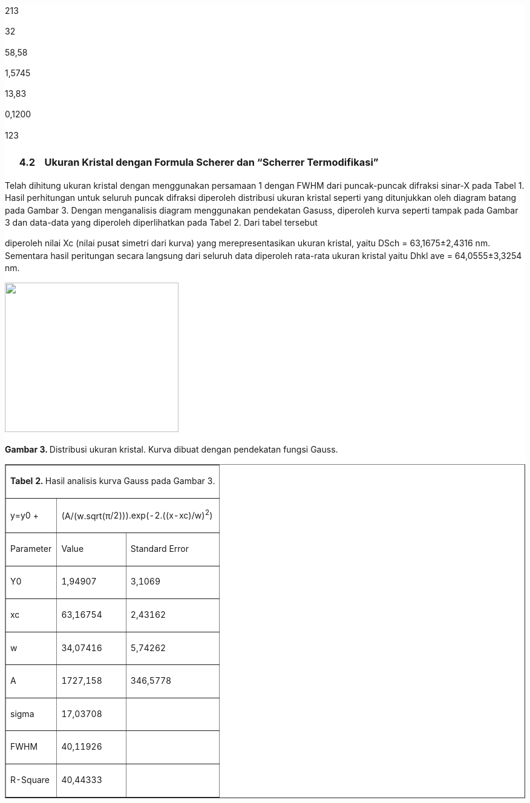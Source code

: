<p><span class="font10">213</span></p></td></tr>
<tr><td style="vertical-align:middle;">
<p><span class="font10">32</span></p></td><td style="vertical-align:middle;">
<p><span class="font10">58,58</span></p></td><td style="vertical-align:middle;">
<p><span class="font10">1,5745</span></p></td><td style="vertical-align:middle;">
<p><span class="font10">13,83</span></p></td><td style="vertical-align:middle;">
<p><span class="font10">0,1200</span></p></td><td style="vertical-align:middle;">
<p><span class="font10">123</span></p></td></tr>
</table>
<ul style="list-style:none;"><li>
<h3><a name="bookmark16"></a><span class="font11" style="font-weight:bold;"><a name="bookmark17"></a>4.2 &nbsp;&nbsp;&nbsp;Ukuran Kristal dengan Formula Scherer dan “Scherrer Termodifikasi”</span></h3></li></ul>
<p><span class="font11">Telah dihitung ukuran kristal dengan menggunakan persamaan 1 dengan FWHM dari puncak-puncak difraksi sinar-X pada Tabel 1. Hasil perhitungan untuk seluruh puncak difraksi diperoleh distribusi ukuran kristal seperti yang ditunjukkan oleh diagram batang pada Gambar 3. Dengan menganalisis diagram menggunakan pendekatan Gasuss, diperoleh kurva seperti tampak pada Gambar 3 dan data-data yang diperoleh diperlihatkan pada Tabel 2. Dari tabel tersebut</span></p>
<p><span class="font11">diperoleh nilai X</span><span class="font9">c </span><span class="font11">(nilai pusat simetri dari kurva) yang merepresentasikan ukuran kristal, yaitu D</span><span class="font9">Sch </span><span class="font11">= 63,1675</span><span class="font1">±</span><span class="font11">2,4316 nm. Sementara hasil peritungan secara langsung dari seluruh data diperoleh rata-rata ukuran kristal yaitu D</span><span class="font9">hkl ave </span><span class="font11">= 64,0555</span><span class="font1">±</span><span class="font11">3,3254 nm.</span></p><img src="https://jurnal.harianregional.com/media/39344-3.jpg" alt="" style="width:215pt;height:185pt;">
<p><span class="font10" style="font-weight:bold;">Gambar 3. </span><span class="font10">Distribusi ukuran kristal. Kurva dibuat dengan pendekatan fungsi Gauss.</span></p>
<table border="1">
<tr><td colspan="3" style="vertical-align:top;">
<p><span class="font10" style="font-weight:bold;">Tabel 2. </span><span class="font10">Hasil analisis kurva Gauss pada Gambar 3.</span></p></td></tr>
<tr><td style="vertical-align:bottom;">
<p><span class="font10">y=y</span><span class="font9">0 </span><span class="font10">+</span></p></td><td colspan="2" style="vertical-align:bottom;">
<p><span class="font10">(A/(w.sqrt(</span><span class="font1">π</span><span class="font10">/2))).exp(-2.((x-xc)/w)<sup>2</sup>)</span></p></td></tr>
<tr><td style="vertical-align:middle;">
<p><span class="font10">Parameter</span></p></td><td style="vertical-align:middle;">
<p><span class="font10">Value</span></p></td><td style="vertical-align:middle;">
<p><span class="font10">Standard Error</span></p></td></tr>
<tr><td style="vertical-align:middle;">
<p><span class="font10">Y0</span></p></td><td style="vertical-align:middle;">
<p><span class="font10">1,94907</span></p></td><td style="vertical-align:middle;">
<p><span class="font10">3,1069</span></p></td></tr>
<tr><td style="vertical-align:middle;">
<p><span class="font10">xc</span></p></td><td style="vertical-align:middle;">
<p><span class="font10">63,16754</span></p></td><td style="vertical-align:middle;">
<p><span class="font10">2,43162</span></p></td></tr>
<tr><td style="vertical-align:middle;">
<p><span class="font10">w</span></p></td><td style="vertical-align:middle;">
<p><span class="font10">34,07416</span></p></td><td style="vertical-align:middle;">
<p><span class="font10">5,74262</span></p></td></tr>
<tr><td style="vertical-align:middle;">
<p><span class="font10">A</span></p></td><td style="vertical-align:middle;">
<p><span class="font10">1727,158</span></p></td><td style="vertical-align:middle;">
<p><span class="font10">346,5778</span></p></td></tr>
<tr><td style="vertical-align:middle;">
<p><span class="font10">sigma</span></p></td><td style="vertical-align:middle;">
<p><span class="font10">17,03708</span></p></td><td style="vertical-align:top;"></td></tr>
<tr><td style="vertical-align:bottom;">
<p><span class="font10">FWHM</span></p></td><td style="vertical-align:bottom;">
<p><span class="font10">40,11926</span></p></td><td style="vertical-align:top;"></td></tr>
<tr><td style="vertical-align:top;">
<p><span class="font10">R-Square</span></p></td><td style="vertical-align:top;">
<p><span class="font10">40,44333</span></p></td><td style="vertical-align:top;"></td></tr>
</table>